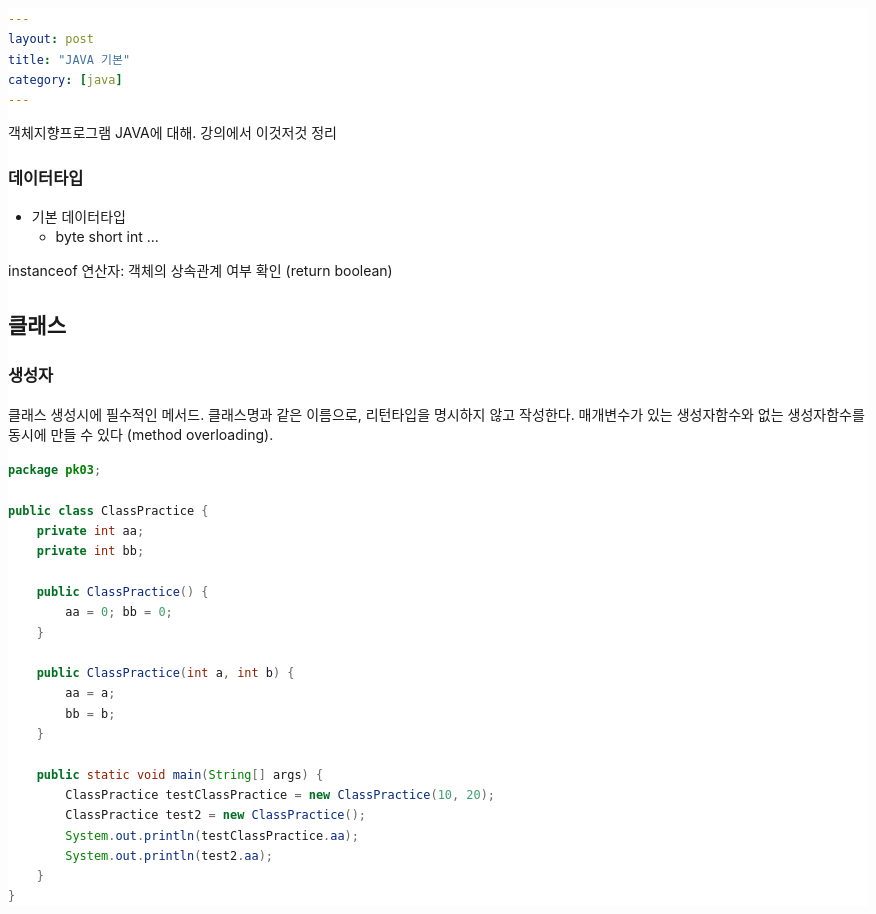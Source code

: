 ```yaml
---
layout: post
title: "JAVA 기본"
category: [java]
---
```



객체지향프로그램 JAVA에 대해. 강의에서 이것저것 정리

### 데이터타입

* 기본 데이터타입
  * byte short int ...

instanceof  연산자: 객체의 상속관계 여부 확인 (return boolean)



## 클래스

### 생성자

클래스 생성시에 필수적인 메서드. 클래스명과 같은 이름으로, 리턴타입을 명시하지 않고 작성한다. 매개변수가 있는 생성자함수와 없는 생성자함수를 동시에 만들 수 있다 (method overloading).

```java
package pk03;

public class ClassPractice {
	private int aa;
	private int bb;
	
	public ClassPractice() {
		aa = 0; bb = 0;
	}
 	
	public ClassPractice(int a, int b) {
		aa = a;
		bb = b;
	}
	
	public static void main(String[] args) {
		ClassPractice testClassPractice = new ClassPractice(10, 20);
		ClassPractice test2 = new ClassPractice();
		System.out.println(testClassPractice.aa);
		System.out.println(test2.aa);
	}
}

```



